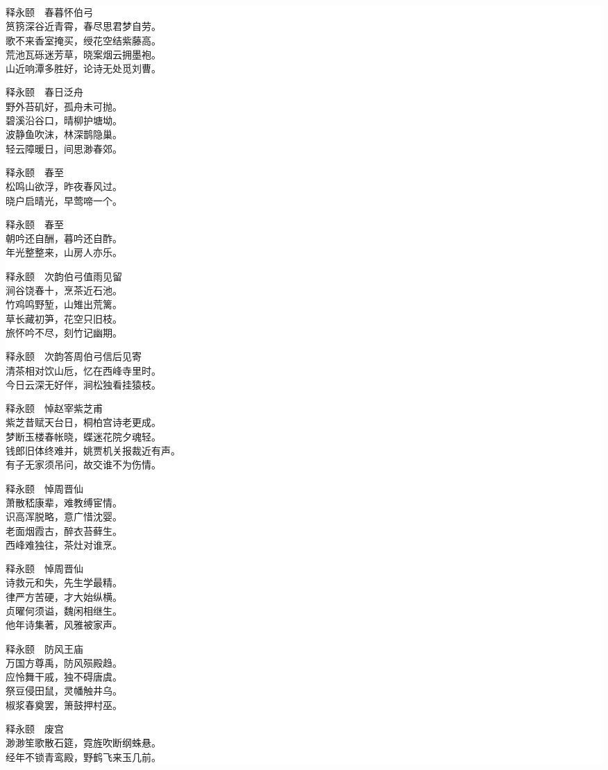 释永颐　春暮怀伯弓  
筼箉深谷近青霄，春尽思君梦自劳。  
歌不来香室掩买，绶花空结紫藤高。  
荒池瓦砾迷芳草，晓案烟云拥墨袍。  
山近响潭多胜好，论诗无处觅刘曹。  

释永颐　春日泛舟  
野外苔矶好，孤舟未可抛。  
碧溪沿谷口，晴柳护塘坳。  
波静鱼吹沫，林深鹊隐巢。  
轻云障暖日，间思渺春郊。  

释永颐　春至  
松鸣山欲浮，昨夜春风过。  
晓户启晴光，早莺啼一个。  

释永颐　春至  
朝吟还自酬，暮吟还自酢。  
年光整整来，山房人亦乐。  

释永颐　次韵伯弓值雨见留  
涧谷饶春十，烹茶近石池。  
竹鸡鸣野堑，山雉出荒篱。  
草长藏初笋，花空只旧枝。  
旅怀吟不尽，刻竹记幽期。  

释永颐　次韵答周伯弓信后见寄  
清茶相对饮山卮，忆在西峰寺里时。  
今日云深无好伴，涧松独看挂猿枝。  

释永颐　悼赵宰紫芝甫  
紫芝昔赋天台日，桐柏宫诗老更成。  
梦断玉楼春帐晓，蝶迷花院夕魂轻。  
钱郎旧体终难并，姚贾机关报裁近有声。  
有子无家须吊问，故交谁不为伤情。  

释永颐　悼周晋仙  
萧散嵇康辈，难教缚宦情。  
识高浑脱略，意广惜沈婴。  
老面烟霞古，醉衣苔藓生。  
西峰难独往，茶灶对谁烹。  

释永颐　悼周晋仙  
诗救元和失，先生学最精。  
律严方苦硬，才大始纵横。  
贞曜何须谥，魏闲相继生。  
他年诗集著，风雅被家声。  

释永颐　防风王庙  
万国方尊禹，防风殒殿趋。  
应怜舞干戚，独不碍唐虞。  
祭豆侵田鼠，灵幡触井乌。  
椒浆春奠罢，箫鼓押村巫。  

释永颐　废宫  
渺渺笙歌散石筵，霓旌吹断纲蛛悬。  
经年不锁青鸾殿，野鹤飞来玉几前。  
